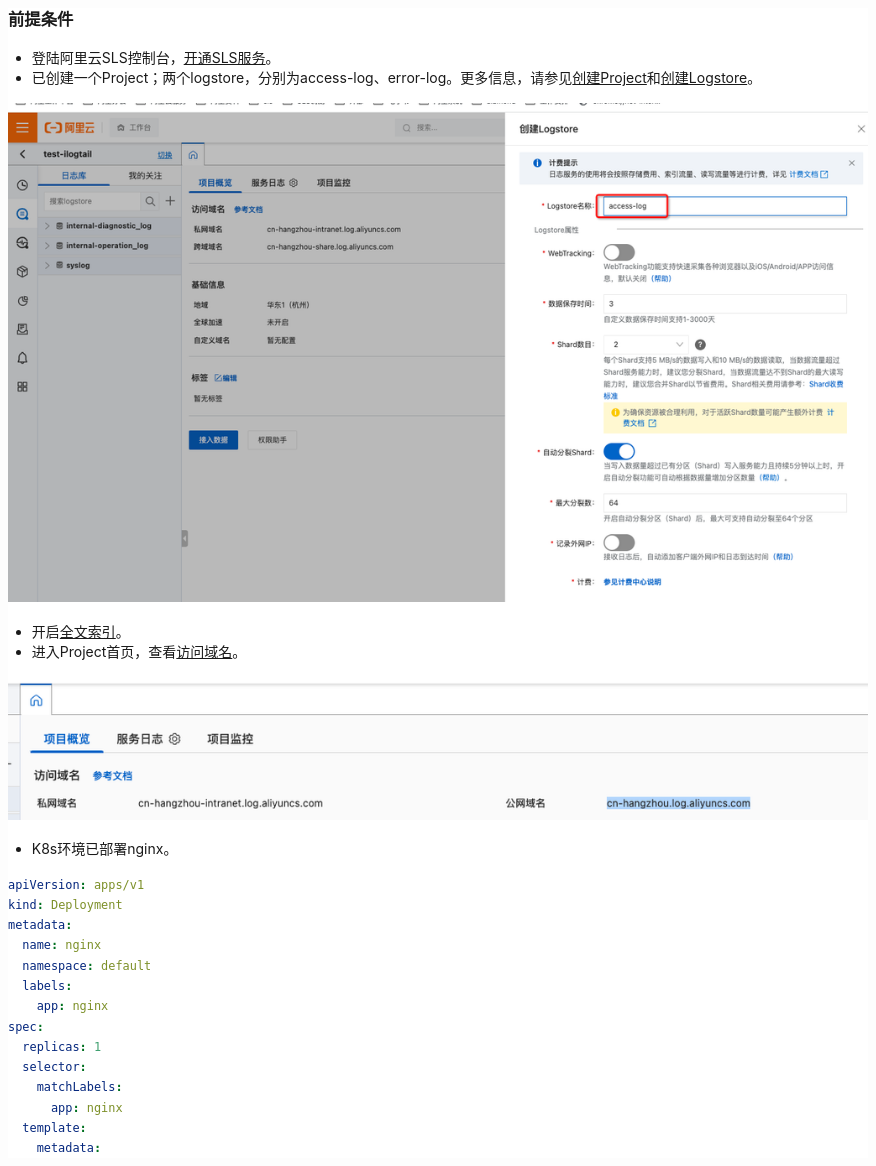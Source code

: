 ### 前提条件

* 登陆阿里云SLS控制台，[开通SLS服务](https://help.aliyun.com/document\_detail/54604.html#section-j4p-xt3-arc)。
* 已创建一个Project；两个logstore，分别为access-log、error-log。更多信息，请参见[创建Project](https://help.aliyun.com/document\_detail/48984.htm#section-ahq-ggx-ndb)和[创建Logstore](https://help.aliyun.com/document\_detail/48990.htm#section-v52-2jx-ndb)。

![](../.gitbook/assets/getting-started/collect-to-sls/create-logstore.png)

* 开启[全文索引](https://help.aliyun.com/document\_detail/90732.html)。
* 进入Project首页，查看[访问域名](https://help.aliyun.com/document\_detail/29008.html?spm=5176.2020520112.help.dexternal.5d8b34c0QXLYgp)。

![](../.gitbook/assets/getting-started/collect-to-sls/endpoint.png)

* K8s环境已部署nginx。

```yaml  {.line-numbers}
apiVersion: apps/v1
kind: Deployment
metadata:
  name: nginx
  namespace: default
  labels:
    app: nginx
spec:
  replicas: 1
  selector:
    matchLabels:
      app: nginx
  template:
    metadata:
```